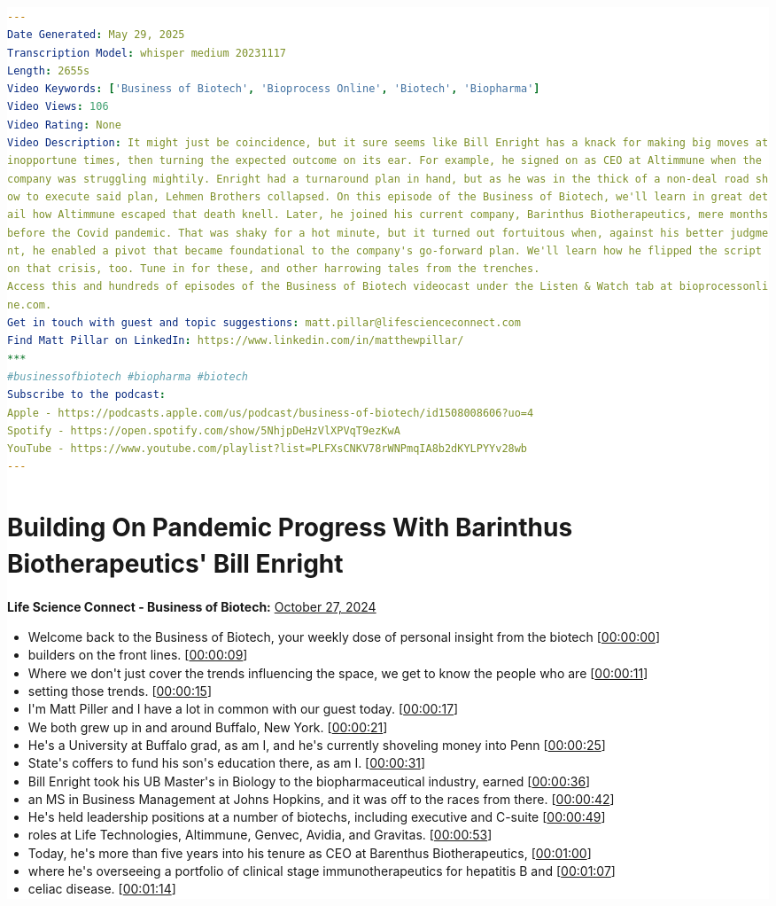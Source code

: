 ```yaml
---
Date Generated: May 29, 2025
Transcription Model: whisper medium 20231117
Length: 2655s
Video Keywords: ['Business of Biotech', 'Bioprocess Online', 'Biotech', 'Biopharma']
Video Views: 106
Video Rating: None
Video Description: It might just be coincidence, but it sure seems like Bill Enright has a knack for making big moves at inopportune times, then turning the expected outcome on its ear. For example, he signed on as CEO at Altimmune when the company was struggling mightily. Enright had a turnaround plan in hand, but as he was in the thick of a non-deal road show to execute said plan, Lehmen Brothers collapsed. On this episode of the Business of Biotech, we'll learn in great detail how Altimmune escaped that death knell. Later, he joined his current company, Barinthus Biotherapeutics, mere months before the Covid pandemic. That was shaky for a hot minute, but it turned out fortuitous when, against his better judgment, he enabled a pivot that became foundational to the company's go-forward plan. We'll learn how he flipped the script on that crisis, too. Tune in for these, and other harrowing tales from the trenches. 
Access this and hundreds of episodes of the Business of Biotech videocast under the Listen & Watch tab at bioprocessonline.com.
Get in touch with guest and topic suggestions: matt.pillar@lifescienceconnect.com
Find Matt Pillar on LinkedIn: https://www.linkedin.com/in/matthewpillar/
***
#businessofbiotech #biopharma #biotech
Subscribe to the podcast:
Apple - https://podcasts.apple.com/us/podcast/business-of-biotech/id1508008606?uo=4
Spotify - https://open.spotify.com/show/5NhjpDeHzVlXPVqT9ezKwA
YouTube - https://www.youtube.com/playlist?list=PLFXsCNKV78rWNPmqIA8b2dKYLPYYv28wb
---
```


# Building On Pandemic Progress With Barinthus Biotherapeutics' Bill Enright
**Life Science Connect - Business of Biotech:** [October 27, 2024](https://www.youtube.com/watch?v=eQ3aEfsCZi4)
*  Welcome back to the Business of Biotech, your weekly dose of personal insight from the biotech [[00:00:00](https://www.youtube.com/watch?v=eQ3aEfsCZi4&t=0.0s)]
*  builders on the front lines. [[00:00:09](https://www.youtube.com/watch?v=eQ3aEfsCZi4&t=9.6s)]
*  Where we don't just cover the trends influencing the space, we get to know the people who are [[00:00:11](https://www.youtube.com/watch?v=eQ3aEfsCZi4&t=11.48s)]
*  setting those trends. [[00:00:15](https://www.youtube.com/watch?v=eQ3aEfsCZi4&t=15.82s)]
*  I'm Matt Piller and I have a lot in common with our guest today. [[00:00:17](https://www.youtube.com/watch?v=eQ3aEfsCZi4&t=17.6s)]
*  We both grew up in and around Buffalo, New York. [[00:00:21](https://www.youtube.com/watch?v=eQ3aEfsCZi4&t=21.78s)]
*  He's a University at Buffalo grad, as am I, and he's currently shoveling money into Penn [[00:00:25](https://www.youtube.com/watch?v=eQ3aEfsCZi4&t=25.44s)]
*  State's coffers to fund his son's education there, as am I. [[00:00:31](https://www.youtube.com/watch?v=eQ3aEfsCZi4&t=31.240000000000002s)]
*  Bill Enright took his UB Master's in Biology to the biopharmaceutical industry, earned [[00:00:36](https://www.youtube.com/watch?v=eQ3aEfsCZi4&t=36.480000000000004s)]
*  an MS in Business Management at Johns Hopkins, and it was off to the races from there. [[00:00:42](https://www.youtube.com/watch?v=eQ3aEfsCZi4&t=42.64s)]
*  He's held leadership positions at a number of biotechs, including executive and C-suite [[00:00:49](https://www.youtube.com/watch?v=eQ3aEfsCZi4&t=49.0s)]
*  roles at Life Technologies, Altimmune, Genvec, Avidia, and Gravitas. [[00:00:53](https://www.youtube.com/watch?v=eQ3aEfsCZi4&t=53.88s)]
*  Today, he's more than five years into his tenure as CEO at Barenthus Biotherapeutics, [[00:01:00](https://www.youtube.com/watch?v=eQ3aEfsCZi4&t=60.88s)]
*  where he's overseeing a portfolio of clinical stage immunotherapeutics for hepatitis B and [[00:01:07](https://www.youtube.com/watch?v=eQ3aEfsCZi4&t=67.84s)]
*  celiac disease. [[00:01:14](https://www.youtube.com/watch?v=eQ3aEfsCZi4&t=74.56s)]